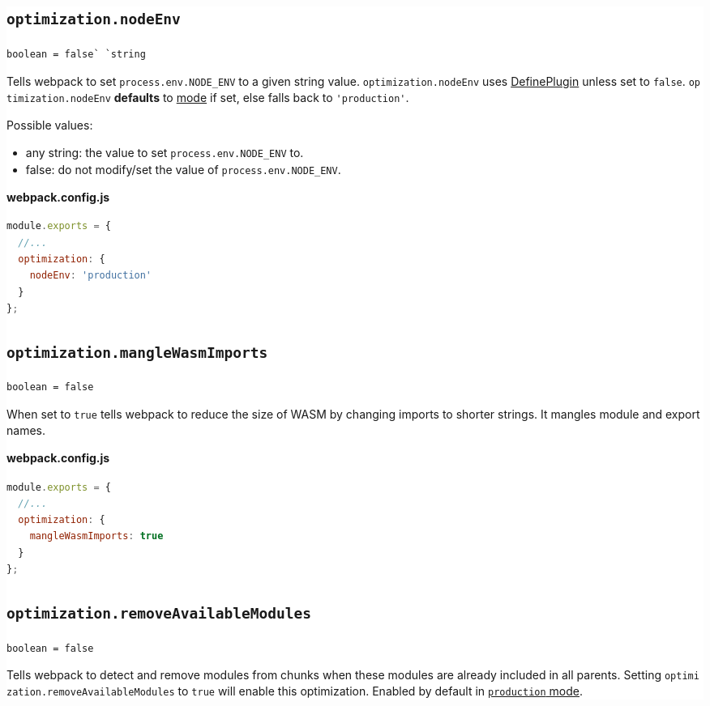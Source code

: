## `optimization.nodeEnv`

```
boolean = false` `string
```

Tells webpack to set `process.env.NODE_ENV` to a given string value. `optimization.nodeEnv` uses [DefinePlugin](https://webpack.js.org/plugins/define-plugin/) unless set to `false`. `optimization.nodeEnv` **defaults** to [mode](https://webpack.js.org/configuration/mode/) if set, else falls back to `'production'`.

Possible values:

- any string: the value to set `process.env.NODE_ENV` to.
- false: do not modify/set the value of `process.env.NODE_ENV`.

**webpack.config.js**

```js
module.exports = {
  //...
  optimization: {
    nodeEnv: 'production'
  }
};
```

## `optimization.mangleWasmImports`

```
boolean = false
```

When set to `true` tells webpack to reduce the size of WASM by changing imports to shorter strings. It mangles module and export names.

**webpack.config.js**

```js
module.exports = {
  //...
  optimization: {
    mangleWasmImports: true
  }
};
```

## `optimization.removeAvailableModules`

```
boolean = false
```

Tells webpack to detect and remove modules from chunks when these modules are already included in all parents. Setting `optimization.removeAvailableModules` to `true` will enable this optimization. Enabled by default in [`production` mode](https://webpack.js.org/configuration/mode/).
